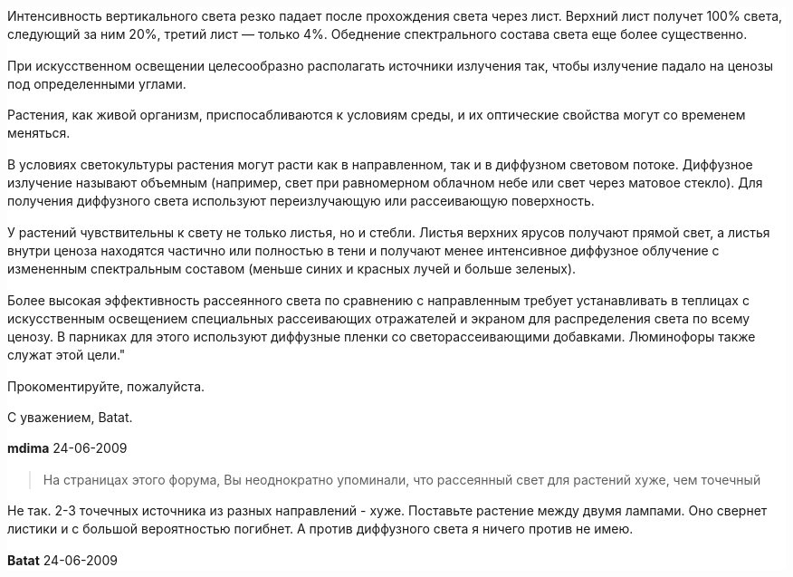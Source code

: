 Интенсивность вертикального света резко падает после прохождения света через лист. Верхний лист получет 100% света, следующий за ним 20%, третий лист — только 4%. Обеднение спектрального состава света еще более существенно.

При искусственном освещении целесообразно располагать источники излучения так, чтобы излучение падало на ценозы под определенными углами.

Растения, как живой организм, приспосабливаются к условиям среды, и их оптические свойства могут со временем меняться.

В условиях светокультуры растения могут расти как в направленном, так и в диффузном световом потоке. Диффузное излучение называют объемным (например, свет при равномерном облачном небе или свет через матовое стекло). Для получения диффузного света используют переизлучающую или рассеивающую поверхность.

У растений чувствительны к свету не только листья, но и стебли. Листья верхних ярусов получают прямой свет, а листья внутри ценоза находятся частично или полностью в тени и получают менее интенсивное диффузное облучение с измененным спектральным составом (меньше синих и красных лучей и больше зеленых).

Более высокая эффективность рассеянного света по сравнению с направленным требует устанавливать в теплицах с искусственным освещением специальных рассеивающих отражателей и экраном для распределения света по всему ценозу. В парниках для этого используют диффузные пленки со светорассеивающими добавками. Люминофоры также служат этой цели."

Прокоментируйте, пожалуйста.

С уважением, Batat.


**mdima** 24-06-2009

> &#1053;&#1072; &#1089;&#1090;&#1088;&#1072;&#1085;&#1080;&#1094;&#1072;&#1093; &#1101;&#1090;&#1086;&#1075;&#1086; &#1092;&#1086;&#1088;&#1091;&#1084;&#1072;, &#1042;&#1099; &#1085;&#1077;&#1086;&#1076;&#1085;&#1086;&#1082;&#1088;&#1072;&#1090;&#1085;&#1086; &#1091;&#1087;&#1086;&#1084;&#1080;&#1085;&#1072;&#1083;&#1080;, &#1095;&#1090;&#1086; &#1088;&#1072;&#1089;&#1089;&#1077;&#1103;&#1085;&#1085;&#1099;&#1081; &#1089;&#1074;&#1077;&#1090; &#1076;&#1083;&#1103; &#1088;&#1072;&#1089;&#1090;&#1077;&#1085;&#1080;&#1081; &#1093;&#1091;&#1078;&#1077;, &#1095;&#1077;&#1084; &#1090;&#1086;&#1095;&#1077;&#1095;&#1085;&#1099;&#1081;

&#1053;&#1077; &#1090;&#1072;&#1082;. 2-3 &#1090;&#1086;&#1095;&#1077;&#1095;&#1085;&#1099;&#1093; &#1080;&#1089;&#1090;&#1086;&#1095;&#1085;&#1080;&#1082;&#1072; &#1080;&#1079; &#1088;&#1072;&#1079;&#1085;&#1099;&#1093; &#1085;&#1072;&#1087;&#1088;&#1072;&#1074;&#1083;&#1077;&#1085;&#1080;&#1081; - &#1093;&#1091;&#1078;&#1077;. &#1055;&#1086;&#1089;&#1090;&#1072;&#1074;&#1100;&#1090;&#1077; &#1088;&#1072;&#1089;&#1090;&#1077;&#1085;&#1080;&#1077; &#1084;&#1077;&#1078;&#1076;&#1091; &#1076;&#1074;&#1091;&#1084;&#1103; &#1083;&#1072;&#1084;&#1087;&#1072;&#1084;&#1080;. &#1054;&#1085;&#1086; &#1089;&#1074;&#1077;&#1088;&#1085;&#1077;&#1090; &#1083;&#1080;&#1089;&#1090;&#1080;&#1082;&#1080; &#1080; &#1089; &#1073;&#1086;&#1083;&#1100;&#1096;&#1086;&#1081; &#1074;&#1077;&#1088;&#1086;&#1103;&#1090;&#1085;&#1086;&#1089;&#1090;&#1100;&#1102; &#1087;&#1086;&#1075;&#1080;&#1073;&#1085;&#1077;&#1090;. &#1040; &#1087;&#1088;&#1086;&#1090;&#1080;&#1074; &#1076;&#1080;&#1092;&#1092;&#1091;&#1079;&#1085;&#1086;&#1075;&#1086; &#1089;&#1074;&#1077;&#1090;&#1072; &#1103; &#1085;&#1080;&#1095;&#1077;&#1075;&#1086; &#1087;&#1088;&#1086;&#1090;&#1080;&#1074; &#1085;&#1077; &#1080;&#1084;&#1077;&#1102;.


**Batat** 24-06-2009
